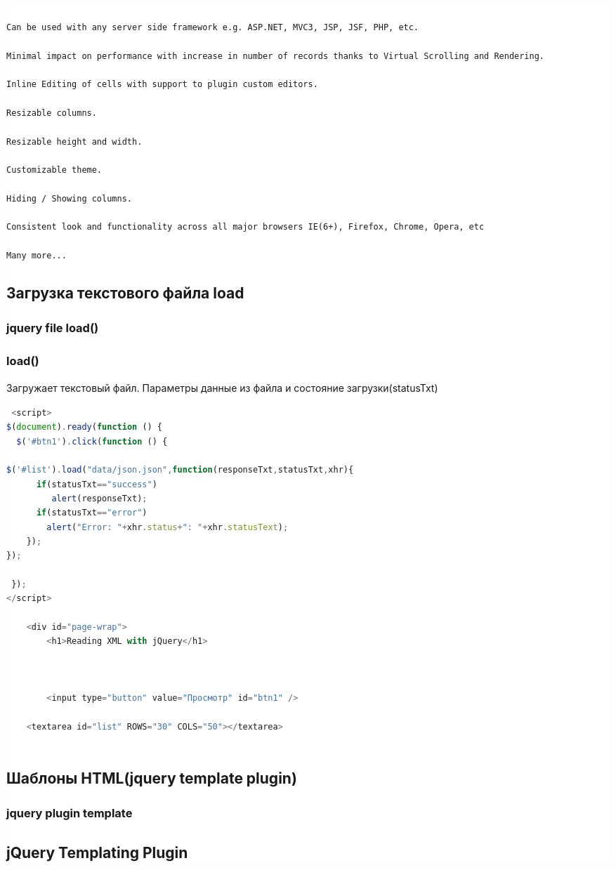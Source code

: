 ```

Can be used with any server side framework e.g. ASP.NET, MVC3, JSP, JSF, PHP, etc.

Minimal impact on performance with increase in number of records thanks to Virtual Scrolling and Rendering.

Inline Editing of cells with support to plugin custom editors.

Resizable columns.

Resizable height and width.

Customizable theme.

Hiding / Showing columns.

Consistent look and functionality across all major browsers IE(6+), Firefox, Chrome, Opera, etc

Many more...
```




## Загрузка текстового файла load
### jquery file load()
### load()
Загружает  текстовый файл.
Параметры данные из файла и состояние загрузки(statusTxt)
```javascript
 <script>
$(document).ready(function () {
  $('#btn1').click(function () {
         
$('#list').load("data/json.json",function(responseTxt,statusTxt,xhr){
      if(statusTxt=="success")
         alert(responseTxt);
      if(statusTxt=="error")
        alert("Error: "+xhr.status+": "+xhr.statusText);
    });
});
 
 });
</script>

    <div id="page-wrap">
        <h1>Reading XML with jQuery</h1>
       

        
        <input type="button" value="Просмотр" id="btn1" />
    
    <textarea id="list" ROWS="30" COLS="50"></textarea>



```
## Шаблоны HTML(jquery template plugin)
### jquery plugin template
## jQuery Templating Plugin